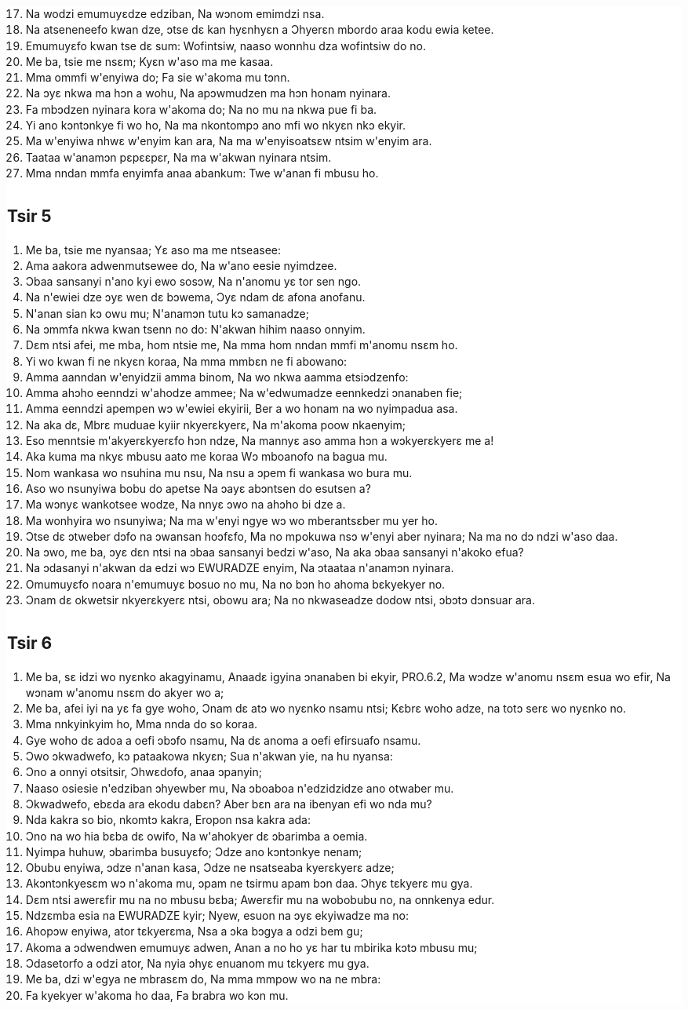 17. Na wodzi emumuyɛdze edziban, Na wɔnom emimdzi nsa.
18. Na atseneneefo kwan dze, ɔtse dɛ kan hyɛnhyɛn a Ɔhyerɛn mbordo araa kodu ewia ketee.
19. Emumuyɛfo kwan tse dɛ sum: Wofintsiw, naaso wonnhu dza wofintsiw do no.
20. Me ba, tsie me nsɛm; Kyɛn w'aso ma me kasaa.
21. Mma ommfi w'enyiwa do; Fa sie w'akoma mu tɔnn.
22. Na ɔyɛ nkwa ma hɔn a wohu, Na apɔwmudzen ma hɔn honam nyinara.
23. Fa mbɔdzen nyinara kora w'akoma do; Na no mu na nkwa pue fi ba.
24. Yi ano kɔntɔnkye fi wo ho, Na ma nkontompɔ ano mfi wo nkyɛn nkɔ ekyir.
25. Ma w'enyiwa nhwɛ w'enyim kan ara, Na ma w'enyisoatsɛw ntsim w'enyim ara.
26. Taataa w'anamɔn pɛpɛɛpɛr, Na ma w'akwan nyinara ntsim.
27. Mma nndan mmfa enyimfa anaa abankum: Twe w'anan fi mbusu ho.

## Tsir 5

1. Me ba, tsie me nyansaa; Yɛ aso ma me ntseasee:
2. Ama aakora adwenmutsewee do, Na w'ano eesie nyimdzee.
3. Ɔbaa sansanyi n'ano kyi ewo sosɔw, Na n'anomu yɛ tor sen ngo.
4. Na n'ewiei dze ɔyɛ wen dɛ bɔwema, Ɔyɛ ndam dɛ afona anofanu.
5. N'anan sian kɔ owu mu; N'anamɔn tutu kɔ samanadze;
6. Na ɔmmfa nkwa kwan tsenn no do: N'akwan hihim naaso onnyim.
7. Dɛm ntsi afei, me mba, hom ntsie me, Na mma hom nndan mmfi m'anomu nsɛm ho.
8. Yi wo kwan fi ne nkyɛn koraa, Na mma mmbɛn ne fi abowano:
9. Amma aanndan w'enyidzii amma binom, Na wo nkwa aamma etsiɔdzenfo:
10. Amma ahɔho eenndzi w'ahodze ammee; Na w'edwumadze eennkedzi ɔnanaben fie;
11. Amma eenndzi apempen wɔ w'ewiei ekyirii, Ber a wo honam na wo nyimpadua asa.
12. Na aka dɛ, Mbrɛ muduae kyiir nkyerɛkyerɛ, Na m'akoma poow nkaenyim;
13. Eso menntsie m'akyerɛkyerɛfo hɔn ndze, Na mannyɛ aso amma hɔn a wɔkyerɛkyerɛ me a!
14. Aka kuma ma nkyɛ mbusu aato me koraa Wɔ mboanofo na bagua mu.
15. Nom wankasa wo nsuhina mu nsu, Na nsu a ɔpem fi wankasa wo bura mu.
16. Aso wo nsunyiwa bobu do apetse Na ɔayɛ abɔntsen do esutsen a?
17. Ma wɔnyɛ wankotsee wodze, Na nnyɛ ɔwo na ahɔho bi dze a.
18. Ma wonhyira wo nsunyiwa; Na ma w'enyi ngye wɔ wo mberantsɛber mu yer ho.
19. Ɔtse dɛ ɔtweber dɔfo na ɔwansan hoɔfɛfo, Ma no mpokuwa nsɔ w'enyi aber nyinara; Na ma no dɔ ndzi w'aso daa.
20. Na ɔwo, me ba, ɔyɛ dɛn ntsi na ɔbaa sansanyi bedzi w'aso, Na aka ɔbaa sansanyi n'akoko efua?
21. Na ɔdasanyi n'akwan da edzi wɔ EWURADZE enyim, Na ɔtaataa n'anamɔn nyinara.
22. Omumuyɛfo noara n'emumuyɛ bosuo no mu, Na no bɔn ho ahoma bɛkyekyer no.
23. Ɔnam dɛ okwetsir nkyerɛkyerɛ ntsi, obowu ara; Na no nkwaseadze dodow ntsi, ɔbɔtɔ dɔnsuar ara.

## Tsir 6

1. Me ba, sɛ idzi wo nyɛnko akagyinamu, Anaadɛ igyina ɔnanaben bi ekyir,
PRO.6.2, Ma wɔdze w'anomu nsɛm esua wo efir, Na wɔnam w'anomu nsɛm do akyer wo a;
3. Me ba, afei iyi na yɛ fa gye woho, Ɔnam dɛ atɔ wo nyɛnko nsamu ntsi; Kɛbrɛ woho adze, na totɔ serɛ wo nyɛnko no.
4. Mma nnkyinkyim ho, Mma nnda do so koraa.
5. Gye woho dɛ adoa a oefi ɔbɔfo nsamu, Na dɛ anoma a oefi efirsuafo nsamu.
6. Ɔwo ɔkwadwefo, kɔ pataakowa nkyɛn; Sua n'akwan yie, na hu nyansa:
7. Ɔno a onnyi otsitsir, Ɔhwɛdofo, anaa ɔpanyin;
8. Naaso osiesie n'edziban ɔhyewber mu, Na ɔboaboa n'edzidzidze ano otwaber mu.
9. Ɔkwadwefo, ebɛda ara ekodu dabɛn? Aber bɛn ara na ibenyan efi wo nda mu?
10. Nda kakra so bio, nkomtɔ kakra, Eropon nsa kakra ada:
11. Ɔno na wo hia bɛba dɛ owifo, Na w'ahokyer dɛ ɔbarimba a oemia.
12. Nyimpa huhuw, ɔbarimba busuyɛfo; Ɔdze ano kɔntɔnkye nenam;
13. Obubu enyiwa, ɔdze n'anan kasa, Ɔdze ne nsatseaba kyerɛkyerɛ adze;
14. Akɔntɔnkyesɛm wɔ n'akoma mu, ɔpam ne tsirmu apam bɔn daa. Ɔhyɛ tɛkyerɛ mu gya.
15. Dɛm ntsi awerɛfir mu na no mbusu bɛba; Awerɛfir mu na wobobubu no, na onnkenya edur.
16. Ndzɛmba esia na EWURADZE kyir; Nyew, esuon na ɔyɛ ekyiwadze ma no:
17. Ahopɔw enyiwa, ator tɛkyerɛma, Nsa a ɔka bɔgya a odzi bem gu;
18. Akoma a ɔdwendwen emumuyɛ adwen, Anan a no ho yɛ har tu mbirika kɔtɔ mbusu mu;
19. Ɔdasetorfo a odzi ator, Na nyia ɔhyɛ enuanom mu tɛkyerɛ mu gya.
20. Me ba, dzi w'egya ne mbrasɛm do, Na mma mmpow wo na ne mbra:
21. Fa kyekyer w'akoma ho daa, Fa brabra wo kɔn mu.